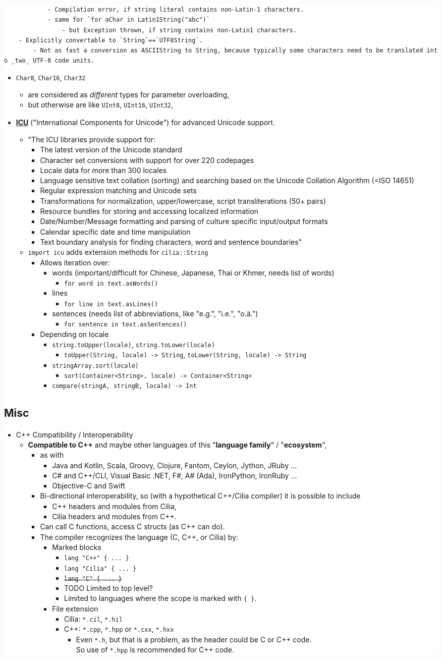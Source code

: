                 - Compilation error, if string literal contains non-Latin-1 characters.
                - same for `for aChar in Latin1String("abc")`
                    - but Exception thrown, if string contains non-Latin1 characters.
        - Explicitly convertable to `String`==`UTF8String`.
            - Not as fast a conversion as ASCIIString to String, because typically some characters need to be translated into _two_ UTF-8 code units.
- `Char8`, `Char16`, `Char32`
    - are considered as _different_ types for parameter overloading,
    - but otherwise are like `UInt8`, `UInt16`, `UInt32`,

- [**ICU**](https://unicode-org.github.io/icu/userguide/icu4c/) ("International Components for Unicode") for advanced Unicode support.
    - "The ICU libraries provide support for:
        - The latest version of the Unicode standard
        - Character set conversions with support for over 220 codepages
        - Locale data for more than 300 locales
        - Language sensitive text collation (sorting) and searching based on the Unicode Collation Algorithm (=ISO 14651)
        - Regular expression matching and Unicode sets
        - Transformations for normalization, upper/lowercase, script transliterations (50+ pairs)
        - Resource bundles for storing and accessing localized information
        - Date/Number/Message formatting and parsing of culture specific input/output formats
        - Calendar specific date and time manipulation
        - Text boundary analysis for finding characters, word and sentence boundaries"
    - `import icu` adds extension methods for `cilia::String`
        - Allows iteration over:
            - words (important/difficult for Chinese, Japanese, Thai or Khmer, needs list of words)
                - `for word in text.asWords()`
            - lines
                - `for line in text.asLines()`
            - sentences (needs list of abbreviations, like "e.g.", "i.e.", "o.ä.")
                - `for sentence in text.asSentences()`
        - Depending on locale
            - `string.toUpper(locale)`, `string.toLower(locale)`
                - `toUpper(String, locale) -> String`, `toLower(String, locale) -> String`
            - `stringArray.sort(locale)`
                - `sort(Container<String>, locale) -> Container<String>`
            - `compare(stringA, stringB, locale) -> Int`
     

## Misc 
- C++ Compatibility / Interoperability
    - **Compatible to C++** and maybe other languages of this "**language family**" / "**ecosystem**",
        - as with
            - Java and Kotlin, Scala, Groovy, Clojure, Fantom, Ceylon, Jython, JRuby ...
            - C# and C++/CLI, Visual Basic .NET, F#, A# (Ada), IronPython, IronRuby ...
            - Objective-C and Swift
        - Bi-directional interoperability, so (with a hypothetical C++/Cilia compiler) it is possible to include
            - C++ headers and modules from Cilia,
            - Cilia headers and modules from C++.
        - Can call C functions, access C structs (as C++ can do).
        - The compiler recognizes the language (C, C++, or Cilia) by:
            - Marked blocks
                - `lang "C++" { ... }`
                - `lang "Cilia" { ... }`
                - ~~`lang "C" { ... }`~~
                - TODO Limited to top level?
                - Limited to languages where the scope is marked with `{ }`.
            - File extension
                - Cilia: `*.cil`, `*.hil`
                - C++: `*.cpp`, `*.hpp` or `*.cxx`, `*.hxx`
                    - Even `*.h`, but that is a problem, as the header could be C or C++ code.  
                      So use of `*.hpp` is recommended for C++ code.  